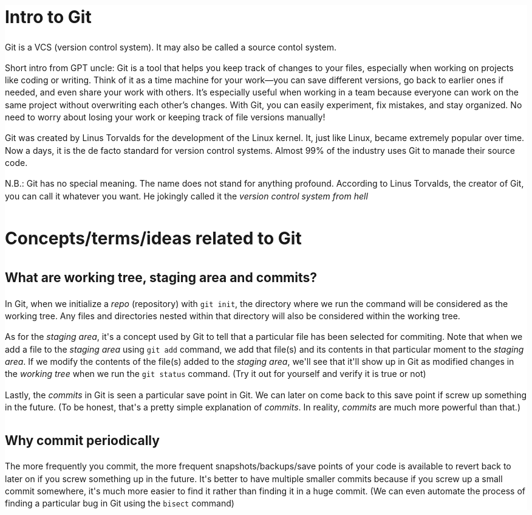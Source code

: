 # Intro to Git

Git is a VCS (version control system). It may also be called a source contol
system.

Short intro from GPT uncle: Git is a tool that helps you keep track of changes
to your files, especially when working on projects like coding or writing. Think
of it as a time machine for your work—you can save different versions, go back
to earlier ones if needed, and even share your work with others. It’s especially
useful when working in a team because everyone can work on the same project
without overwriting each other’s changes. With Git, you can easily experiment,
fix mistakes, and stay organized. No need to worry about losing your work or
keeping track of file versions manually!

Git was created by Linus Torvalds for the development of the Linux kernel. It,
just like Linux, became extremely popular over time. Now a days, it is the de
facto standard for version control systems. Almost 99% of the industry uses Git
to manade their source code.

N.B.: Git has no special meaning. The name does not stand for anything profound.
According to Linus Torvalds, the creator of Git, you can call it whatever you
want. He jokingly called it the _version control system from hell_

# Concepts/terms/ideas related to Git

## What are working tree, staging area and commits?

In Git, when we initialize a _repo_ (repository) with `git init`, the directory
where we run the command will be considered as the working tree. Any files and
directories nested within that directory will also be considered within the
working tree.

As for the _staging area_, it's a concept used by Git to tell that a particular
file has been selected for commiting. Note that when we add a file to the
_staging area_ using `git add` command, we add that file(s) and its contents in
that particular moment to the _staging area_. If we modify the contents of the
file(s) added to the _staging area_, we'll see that it'll show up in Git as
modified changes in the _working tree_ when we run the `git status` command.
(Try it out for yourself and verify it is true or not)

Lastly, the _commits_ in Git is seen a particular save point in Git. We can
later on come back to this save point if screw up something in the future. (To
be honest, that's a pretty simple explanation of _commits_. In reality,
_commits_ are much more powerful than that.)

## Why commit periodically

The more frequently you commit, the more frequent snapshots/backups/save points
of your code is available to revert back to later on if you screw something up
in the future. It's better to have multiple smaller commits because if you screw
up a small commit somewhere, it's much more easier to find it rather than
finding it in a huge commit. (We can even automate the process of finding a
particular bug in Git using the `bisect` command)
